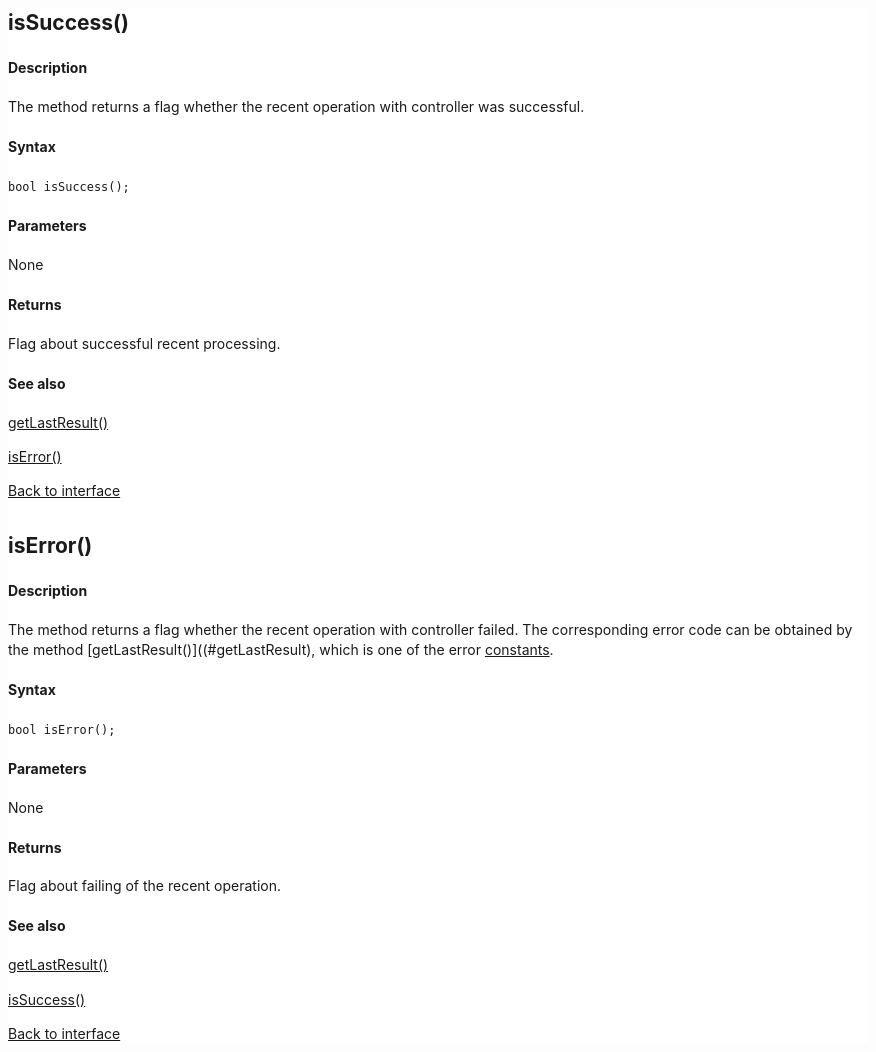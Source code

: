 
<a id="isSuccess"></a>
## isSuccess()
#### Description
The method returns a flag whether the recent operation with controller was successful.

#### Syntax
    bool isSuccess();

#### Parameters
None

#### Returns
Flag about successful recent processing.

#### See also
[getLastResult()](#getLastResult)

[isError()](#isError)

[Back to interface](#interface)


<a id="isError"></a>
## isError()
#### Description
The method returns a flag whether the recent operation with controller failed. The corresponding error code can be obtained by the method [getLastResult()]((#getLastResult), which is one of the error [constants](#constants).

#### Syntax
    bool isError();

#### Parameters
None

#### Returns
Flag about failing of the recent operation.

#### See also
[getLastResult()](#getLastResult)

[isSuccess()](#isSuccess)

[Back to interface](#interface)
